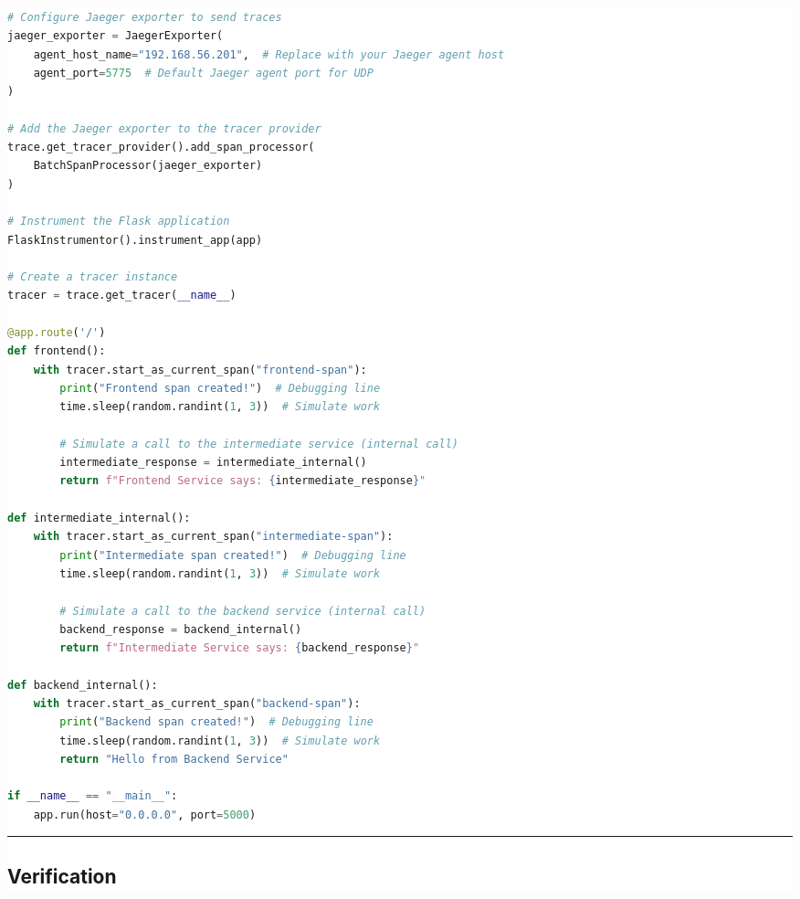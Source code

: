 ```python
# Configure Jaeger exporter to send traces
jaeger_exporter = JaegerExporter(
    agent_host_name="192.168.56.201",  # Replace with your Jaeger agent host
    agent_port=5775  # Default Jaeger agent port for UDP
)

# Add the Jaeger exporter to the tracer provider
trace.get_tracer_provider().add_span_processor(
    BatchSpanProcessor(jaeger_exporter)
)

# Instrument the Flask application
FlaskInstrumentor().instrument_app(app)

# Create a tracer instance
tracer = trace.get_tracer(__name__)

@app.route('/')
def frontend():
    with tracer.start_as_current_span("frontend-span"):
        print("Frontend span created!")  # Debugging line
        time.sleep(random.randint(1, 3))  # Simulate work

        # Simulate a call to the intermediate service (internal call)
        intermediate_response = intermediate_internal()
        return f"Frontend Service says: {intermediate_response}"

def intermediate_internal():
    with tracer.start_as_current_span("intermediate-span"):
        print("Intermediate span created!")  # Debugging line
        time.sleep(random.randint(1, 3))  # Simulate work

        # Simulate a call to the backend service (internal call)
        backend_response = backend_internal()
        return f"Intermediate Service says: {backend_response}"

def backend_internal():
    with tracer.start_as_current_span("backend-span"):
        print("Backend span created!")  # Debugging line
        time.sleep(random.randint(1, 3))  # Simulate work
        return "Hello from Backend Service"

if __name__ == "__main__":
    app.run(host="0.0.0.0", port=5000)

```

---

## Verification
